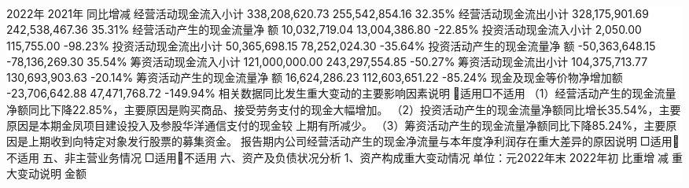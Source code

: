 2022年
2021年
同比增减
经营活动现金流入小计
338,208,620.73
255,542,854.16
32.35%
经营活动现金流出小计
328,175,901.69
242,538,467.36
35.31%
经营活动产生的现金流量净
额
10,032,719.04
13,004,386.80
-22.85%
投资活动现金流入小计
2,050.00
115,755.00
-98.23%
投资活动现金流出小计
50,365,698.15
78,252,024.30
-35.64%
投资活动产生的现金流量净
额
-50,363,648.15
-78,136,269.30
35.54%
筹资活动现金流入小计
121,000,000.00
243,297,554.85
-50.27%
筹资活动现金流出小计
104,375,713.77
130,693,903.63
-20.14%
筹资活动产生的现金流量净
额
16,624,286.23
112,603,651.22
-85.24%
现金及现金等价物净增加额
-23,706,642.88
47,471,768.72
-149.94%
相关数据同比发生重大变动的主要影响因素说明
适用□不适用
（1）经营活动产生的现金流量净额同比下降22.85%，主要原因是购买商品、接受劳务支付的现金大幅增加。
（2）投资活动产生的现金流量净额同比增长35.54%，主要原因是本期金凤项目建设投入及参股华洋通信支付的现金较
上期有所减少。
（3）筹资活动产生的现金流量净额同比下降85.24%，主要原因是上期收到向特定对象发行股票的募集资金。
报告期内公司经营活动产生的现金净流量与本年度净利润存在重大差异的原因说明
□适用不适用
五、非主营业务情况
□适用不适用
六、资产及负债状况分析
1、资产构成重大变动情况
单位：元2022年末
2022年初
比重增
减
重大变动说明
金额